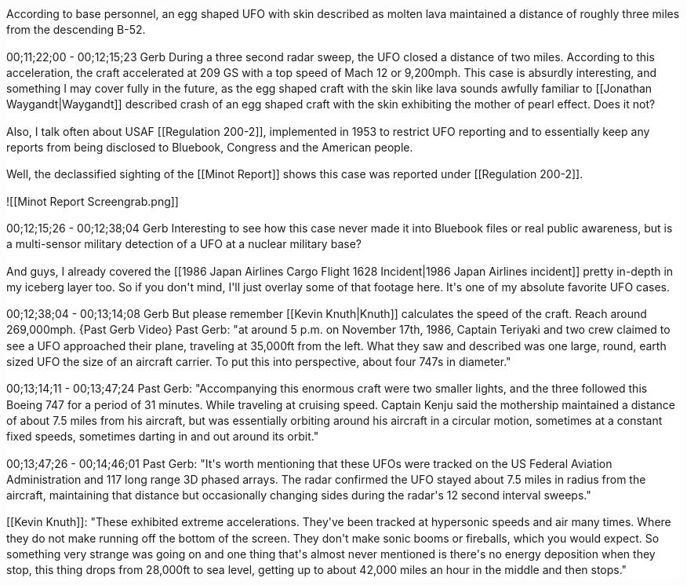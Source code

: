 According to base personnel, an egg shaped UFO with skin described as molten lava maintained a distance of roughly three miles from the descending B-52.

00;11;22;00 - 00;12;15;23
Gerb
During a three second radar sweep, the UFO closed a distance of two miles. According to this acceleration, the craft accelerated at 209 GS with a top speed of Mach 12 or 9,200mph. This case is absurdly interesting, and something I may cover fully in the future, as the egg shaped craft with the skin like lava sounds awfully familiar to [[Jonathan Waygandt|Waygandt]] described crash of an egg shaped craft with the skin exhibiting the mother of pearl effect. Does it not? 

Also, I talk often about USAF [[Regulation 200-2]], implemented in 1953 to restrict UFO reporting and to essentially keep any reports from being disclosed to Bluebook, Congress and the American people. 

Well, the declassified sighting of the [[Minot Report]] shows this case was reported under [[Regulation 200-2]].

![[Minot Report Screengrab.png]]

00;12;15;26 - 00;12;38;04
Gerb
Interesting to see how this case never made it into Bluebook files or real public awareness, but is a multi-sensor military detection of a UFO at a nuclear military base? 

And guys, I already covered the [[1986 Japan Airlines Cargo Flight 1628 Incident|1986 Japan Airlines incident]] pretty in-depth in my iceberg layer too. So if you don't mind, I'll just overlay some of that footage here. It's one of my absolute favorite UFO cases.

00;12;38;04 - 00;13;14;08
Gerb
But please remember [[Kevin Knuth|Knuth]] calculates the speed of the craft. Reach around 269,000mph.
{Past Gerb Video}
Past Gerb: "at around 5 p.m. on November 17th, 1986, Captain Teriyaki and two crew claimed to see a UFO approached their plane, traveling at 35,000ft from the left. What they saw and described was one large, round, earth sized UFO the size of an aircraft carrier. To put this into perspective, about four 747s in diameter."

00;13;14;11 - 00;13;47;24
Past Gerb: "Accompanying this enormous craft were two smaller lights, and the three followed this Boeing 747 for a period of 31 minutes. While traveling at cruising speed. Captain Kenju said the mothership maintained a distance of about 7.5 miles from his aircraft, but was essentially orbiting around his aircraft in a circular motion, sometimes at a constant fixed speeds, sometimes darting in and out around its orbit."

00;13;47;26 - 00;14;46;01
Past Gerb: "It's worth mentioning that these UFOs were tracked on the US Federal Aviation Administration and 117 long range 3D phased arrays. The radar confirmed the UFO stayed about 7.5 miles in radius from the aircraft, maintaining that distance but occasionally changing sides during the radar's 12 second interval sweeps." 

[[Kevin Knuth]]: "These exhibited extreme accelerations. They've been tracked at hypersonic speeds and air many times. Where they do not make running off the bottom of the screen. They don't make sonic booms or fireballs, which you would expect. So something very strange was going on and one thing that's almost never mentioned is there's no energy deposition when they stop, this thing drops from 28,000ft to sea level, getting up to about 42,000 miles an hour in the middle and then stops."
